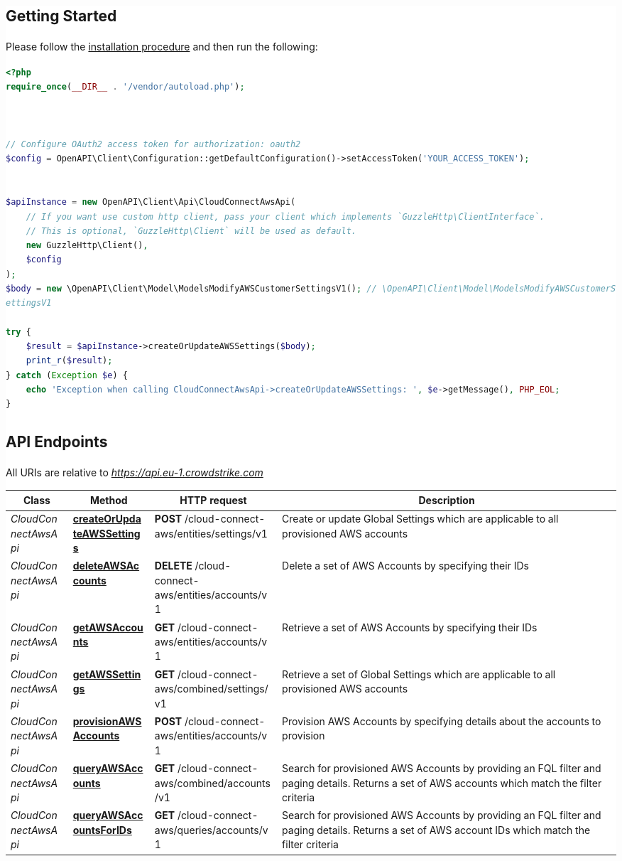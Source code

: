 ## Getting Started

Please follow the [installation procedure](#installation--usage) and then run the following:

```php
<?php
require_once(__DIR__ . '/vendor/autoload.php');



// Configure OAuth2 access token for authorization: oauth2
$config = OpenAPI\Client\Configuration::getDefaultConfiguration()->setAccessToken('YOUR_ACCESS_TOKEN');


$apiInstance = new OpenAPI\Client\Api\CloudConnectAwsApi(
    // If you want use custom http client, pass your client which implements `GuzzleHttp\ClientInterface`.
    // This is optional, `GuzzleHttp\Client` will be used as default.
    new GuzzleHttp\Client(),
    $config
);
$body = new \OpenAPI\Client\Model\ModelsModifyAWSCustomerSettingsV1(); // \OpenAPI\Client\Model\ModelsModifyAWSCustomerSettingsV1

try {
    $result = $apiInstance->createOrUpdateAWSSettings($body);
    print_r($result);
} catch (Exception $e) {
    echo 'Exception when calling CloudConnectAwsApi->createOrUpdateAWSSettings: ', $e->getMessage(), PHP_EOL;
}

```

## API Endpoints

All URIs are relative to *https://api.eu-1.crowdstrike.com*

Class | Method | HTTP request | Description
------------ | ------------- | ------------- | -------------
*CloudConnectAwsApi* | [**createOrUpdateAWSSettings**](docs/Api/CloudConnectAwsApi.md#createorupdateawssettings) | **POST** /cloud-connect-aws/entities/settings/v1 | Create or update Global Settings which are applicable to all provisioned AWS accounts
*CloudConnectAwsApi* | [**deleteAWSAccounts**](docs/Api/CloudConnectAwsApi.md#deleteawsaccounts) | **DELETE** /cloud-connect-aws/entities/accounts/v1 | Delete a set of AWS Accounts by specifying their IDs
*CloudConnectAwsApi* | [**getAWSAccounts**](docs/Api/CloudConnectAwsApi.md#getawsaccounts) | **GET** /cloud-connect-aws/entities/accounts/v1 | Retrieve a set of AWS Accounts by specifying their IDs
*CloudConnectAwsApi* | [**getAWSSettings**](docs/Api/CloudConnectAwsApi.md#getawssettings) | **GET** /cloud-connect-aws/combined/settings/v1 | Retrieve a set of Global Settings which are applicable to all provisioned AWS accounts
*CloudConnectAwsApi* | [**provisionAWSAccounts**](docs/Api/CloudConnectAwsApi.md#provisionawsaccounts) | **POST** /cloud-connect-aws/entities/accounts/v1 | Provision AWS Accounts by specifying details about the accounts to provision
*CloudConnectAwsApi* | [**queryAWSAccounts**](docs/Api/CloudConnectAwsApi.md#queryawsaccounts) | **GET** /cloud-connect-aws/combined/accounts/v1 | Search for provisioned AWS Accounts by providing an FQL filter and paging details. Returns a set of AWS accounts which match the filter criteria
*CloudConnectAwsApi* | [**queryAWSAccountsForIDs**](docs/Api/CloudConnectAwsApi.md#queryawsaccountsforids) | **GET** /cloud-connect-aws/queries/accounts/v1 | Search for provisioned AWS Accounts by providing an FQL filter and paging details. Returns a set of AWS account IDs which match the filter criteria
